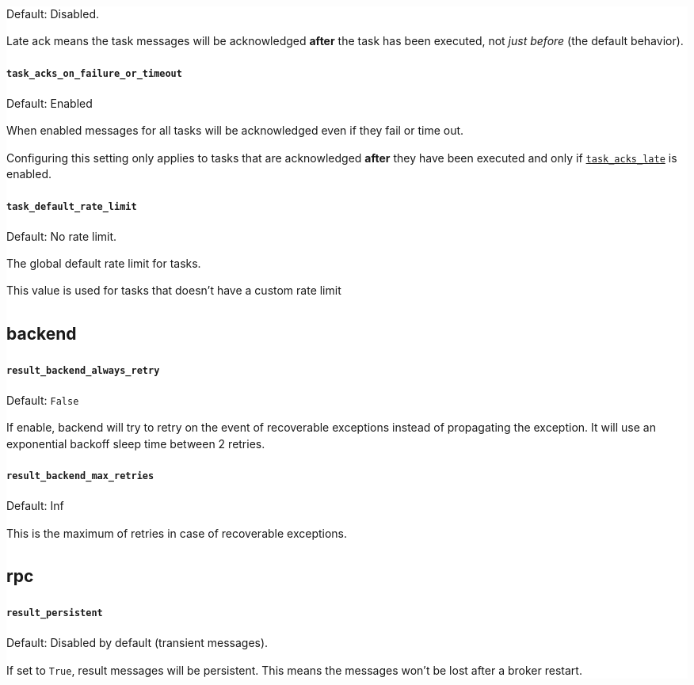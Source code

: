 Default: Disabled.

Late ack means the task messages will be acknowledged **after** the task has been executed, not *just before* (the default behavior).

#### `task_acks_on_failure_or_timeout`[](https://docs.celeryproject.org/en/stable/userguide/configuration.html#task-acks-on-failure-or-timeout "Permalink to this headline")

Default: Enabled

When enabled messages for all tasks will be acknowledged even if they fail or time out.

Configuring this setting only applies to tasks that are acknowledged **after** they have been executed and only if [`task_acks_late`](https://docs.celeryproject.org/en/stable/userguide/configuration.html#std-setting-task_acks_late) is enabled.

#### `task_default_rate_limit`[](https://docs.celeryproject.org/en/stable/userguide/configuration.html#task-default-rate-limit "Permalink to this headline")

Default: No rate limit.

The global default rate limit for tasks.

This value is used for tasks that doesn’t have a custom rate limit

## backend

#### `result_backend_always_retry`[](https://docs.celeryproject.org/en/stable/userguide/configuration.html#result-backend-always-retry "Permalink to this headline")

Default: `False`

If enable, backend will try to retry on the event of recoverable exceptions instead of propagating the exception. It will use an exponential backoff sleep time between 2 retries.

#### `result_backend_max_retries`[](https://docs.celeryproject.org/en/stable/userguide/configuration.html#result-backend-max-retries "Permalink to this headline")

Default: Inf

This is the maximum of retries in case of recoverable exceptions.

## rpc

#### `result_persistent`[](https://docs.celeryproject.org/en/stable/userguide/configuration.html#result-persistent "Permalink to this headline")

Default: Disabled by default (transient messages).

If set to `True`, result messages will be persistent. This means the messages won’t be lost after a broker restart.
